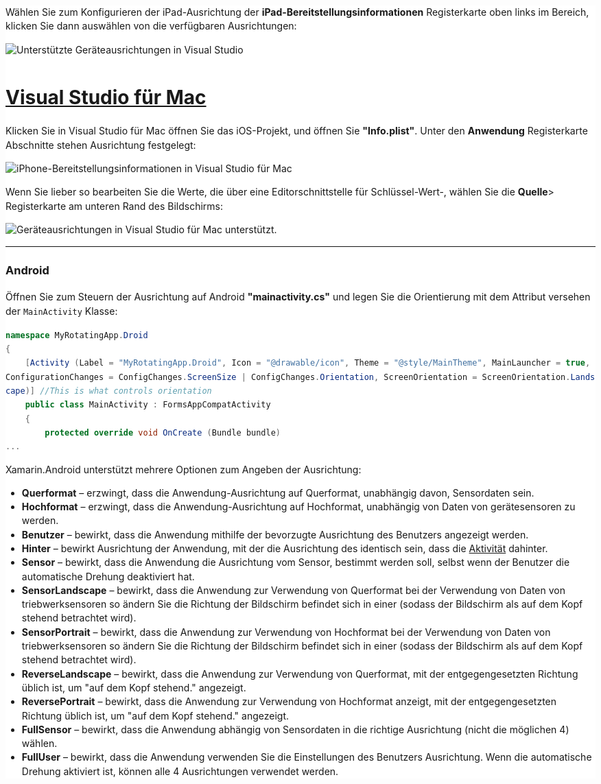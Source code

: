 Wählen Sie zum Konfigurieren der iPad-Ausrichtung der **iPad-Bereitstellungsinformationen** Registerkarte oben links im Bereich, klicken Sie dann auswählen von die verfügbaren Ausrichtungen:

![Unterstützte Geräteausrichtungen in Visual Studio](device-orientation-images/orientation-vs-ipad.png)

# <a name="visual-studio-for-mactabvsmac"></a>[Visual Studio für Mac](#tab/vsmac)

Klicken Sie in Visual Studio für Mac öffnen Sie das iOS-Projekt, und öffnen Sie **"Info.plist"**. Unter den **Anwendung** Registerkarte Abschnitte stehen Ausrichtung festgelegt:

![iPhone-Bereitstellungsinformationen in Visual Studio für Mac](device-orientation-images/orientation-xam-ui.png)

Wenn Sie lieber so bearbeiten Sie die Werte, die über eine Editorschnittstelle für Schlüssel-Wert-, wählen Sie die **Quelle**> Registerkarte am unteren Rand des Bildschirms:

![Geräteausrichtungen in Visual Studio für Mac unterstützt.](device-orientation-images/orientation-xam-source.png)

-----

### <a name="android"></a>Android

Öffnen Sie zum Steuern der Ausrichtung auf Android **"mainactivity.cs"** und legen Sie die Orientierung mit dem Attribut versehen der `MainActivity` Klasse:

```csharp
namespace MyRotatingApp.Droid
{
    [Activity (Label = "MyRotatingApp.Droid", Icon = "@drawable/icon", Theme = "@style/MainTheme", MainLauncher = true, ConfigurationChanges = ConfigChanges.ScreenSize | ConfigChanges.Orientation, ScreenOrientation = ScreenOrientation.Landscape)] //This is what controls orientation
    public class MainActivity : FormsAppCompatActivity
    {
        protected override void OnCreate (Bundle bundle)
...
```

Xamarin.Android unterstützt mehrere Optionen zum Angeben der Ausrichtung:

- **Querformat** &ndash; erzwingt, dass die Anwendung-Ausrichtung auf Querformat, unabhängig davon, Sensordaten sein.
- **Hochformat** &ndash; erzwingt, dass die Anwendung-Ausrichtung auf Hochformat, unabhängig von Daten von gerätesensoren zu werden.
- **Benutzer** &ndash; bewirkt, dass die Anwendung mithilfe der bevorzugte Ausrichtung des Benutzers angezeigt werden.
- **Hinter** &ndash; bewirkt Ausrichtung der Anwendung, mit der die Ausrichtung des identisch sein, dass die [Aktivität](https://developer.xamarin.com/api/type/Android.App.Activity/) dahinter.
- **Sensor** &ndash; bewirkt, dass die Anwendung die Ausrichtung vom Sensor, bestimmt werden soll, selbst wenn der Benutzer die automatische Drehung deaktiviert hat.
- **SensorLandscape** &ndash; bewirkt, dass die Anwendung zur Verwendung von Querformat bei der Verwendung von Daten von triebwerksensoren so ändern Sie die Richtung der Bildschirm befindet sich in einer (sodass der Bildschirm als auf dem Kopf stehend betrachtet wird).
- **SensorPortrait** &ndash; bewirkt, dass die Anwendung zur Verwendung von Hochformat bei der Verwendung von Daten von triebwerksensoren so ändern Sie die Richtung der Bildschirm befindet sich in einer (sodass der Bildschirm als auf dem Kopf stehend betrachtet wird).
- **ReverseLandscape** &ndash; bewirkt, dass die Anwendung zur Verwendung von Querformat, mit der entgegengesetzten Richtung üblich ist, um "auf dem Kopf stehend." angezeigt.
- **ReversePortrait** &ndash; bewirkt, dass die Anwendung zur Verwendung von Hochformat anzeigt, mit der entgegengesetzten Richtung üblich ist, um "auf dem Kopf stehend." angezeigt.
- **FullSensor** &ndash; bewirkt, dass die Anwendung abhängig von Sensordaten in die richtige Ausrichtung (nicht die möglichen 4) wählen.
- **FullUser** &ndash; bewirkt, dass die Anwendung verwenden Sie die Einstellungen des Benutzers Ausrichtung. Wenn die automatische Drehung aktiviert ist, können alle 4 Ausrichtungen verwendet werden.